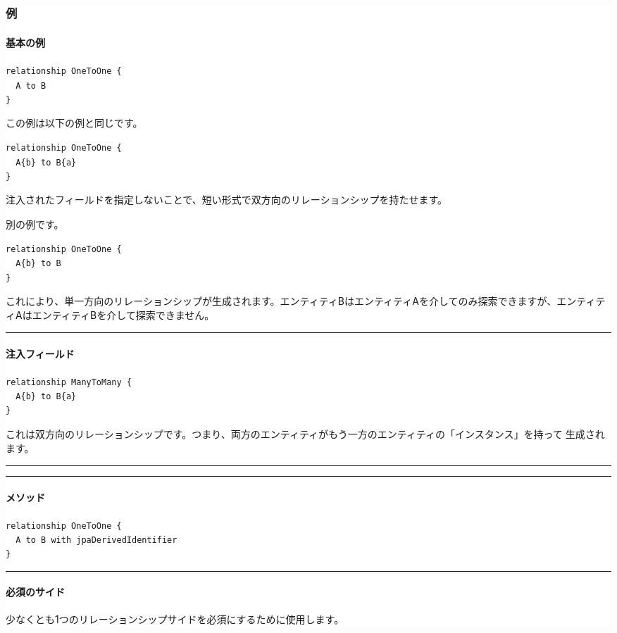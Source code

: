 
### 例

#### 基本の例

```jdl
relationship OneToOne {
  A to B
}
```

この例は以下の例と同じです。
```jdl
relationship OneToOne {
  A{b} to B{a}
}
```
注入されたフィールドを指定しないことで、短い形式で双方向のリレーションシップを持たせます。

別の例です。
```jdl
relationship OneToOne {
  A{b} to B
}
```
これにより、単一方向のリレーションシップが生成されます。エンティティBはエンティティAを介してのみ探索できますが、エンティティAはエンティティBを介して探索できません。


---

#### 注入フィールド

```jdl
relationship ManyToMany {
  A{b} to B{a}
}
```

これは双方向のリレーションシップです。つまり、両方のエンティティがもう一方のエンティティの「インスタンス」を持って
生成されます。

---

---

#### メソッド

```jdl
relationship OneToOne {
  A to B with jpaDerivedIdentifier
}
```

---

#### 必須のサイド

少なくとも1つのリレーションシップサイドを必須にするために使用します。
